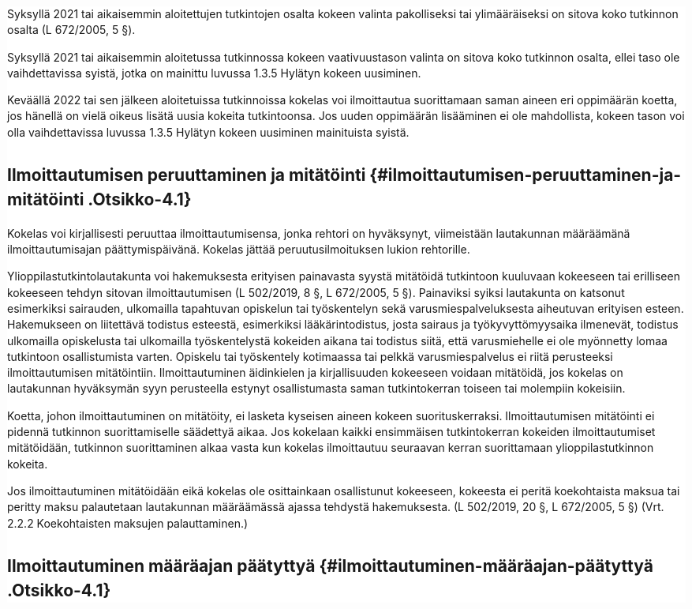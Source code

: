 Syksyllä 2021 tai aikaisemmin aloitettujen tutkintojen osalta kokeen
valinta pakolliseksi tai ylimääräiseksi on sitova koko tutkinnon osalta
(L 672/2005, 5 §).

Syksyllä 2021 tai aikaisemmin aloitetussa tutkinnossa kokeen
vaativuustason valinta on sitova koko tutkinnon osalta, ellei taso ole
vaihdettavissa syistä, jotka on mainittu luvussa 1.3.5 Hylätyn kokeen
uusiminen.

Keväällä 2022 tai sen jälkeen aloitetuissa tutkinnoissa kokelas voi
ilmoittautua suorittamaan saman aineen eri oppimäärän koetta, jos
hänellä on vielä oikeus lisätä uusia kokeita tutkintoonsa. Jos uuden
oppimäärän lisääminen ei ole mahdollista, kokeen tason voi olla
vaihdettavissa luvussa 1.3.5 Hylätyn kokeen uusiminen mainituista
syistä.

## Ilmoittautumisen peruuttaminen ja mitätöinti {#ilmoittautumisen-peruuttaminen-ja-mitätöinti .Otsikko-4.1}

Kokelas voi kirjallisesti peruuttaa ilmoittautumisensa, jonka rehtori on
hyväksynyt, viimeistään lautakunnan määräämänä ilmoittautumisajan
päättymispäivänä. Kokelas jättää peruutusilmoituksen lukion rehtorille.

Ylioppilastutkintolautakunta voi hakemuksesta erityisen painavasta
syystä mitätöidä tutkintoon kuuluvaan kokeeseen tai erilliseen kokeeseen
tehdyn sitovan ilmoittautumisen (L 502/2019, 8 §, L 672/2005, 5 §).
Painaviksi syiksi lautakunta on katsonut esimerkiksi sairauden,
ulkomailla tapahtuvan opiskelun tai työskentelyn sekä
varusmiespalveluksesta aiheutuvan erityisen esteen. Hakemukseen on
liitettävä todistus esteestä, esimerkiksi lääkärintodistus, josta
sairaus ja työkyvyttömyysaika ilmenevät, todistus ulkomailla opiskelusta
tai ulkomailla työskentelystä kokeiden aikana tai todistus siitä, että
varusmiehelle ei ole myönnetty lomaa tutkintoon osallistumista varten.
Opiskelu tai työskentely kotimaassa tai pelkkä varusmiespalvelus ei
riitä perusteeksi ilmoittautumisen mitätöintiin. Ilmoittautuminen
äidinkielen ja kirjallisuuden kokeeseen voidaan mitätöidä, jos kokelas
on lautakunnan hyväksymän syyn perusteella estynyt osallistumasta saman
tutkintokerran toiseen tai molempiin kokeisiin.

Koetta, johon ilmoittautuminen on mitätöity, ei lasketa kyseisen aineen
kokeen suorituskerraksi. Ilmoittautumisen mitätöinti ei pidennä
tutkinnon suorittamiselle säädettyä aikaa. Jos kokelaan kaikki
ensimmäisen tutkintokerran kokeiden ilmoittautumiset mitätöidään,
tutkinnon suorittaminen alkaa vasta kun kokelas ilmoittautuu seuraavan
kerran suorittamaan ylioppilastutkinnon kokeita.

Jos ilmoittautuminen mitätöidään eikä kokelas ole osittainkaan
osallistunut kokeeseen, kokeesta ei peritä koekohtaista maksua tai
peritty maksu palautetaan lautakunnan määräämässä ajassa tehdystä
hakemuksesta. (L 502/2019, 20 §, L 672/2005, 5 §) (Vrt. 2.2.2
Koekohtaisten maksujen palauttaminen.)

## Ilmoittautuminen määräajan päätyttyä {#ilmoittautuminen-määräajan-päätyttyä .Otsikko-4.1}
